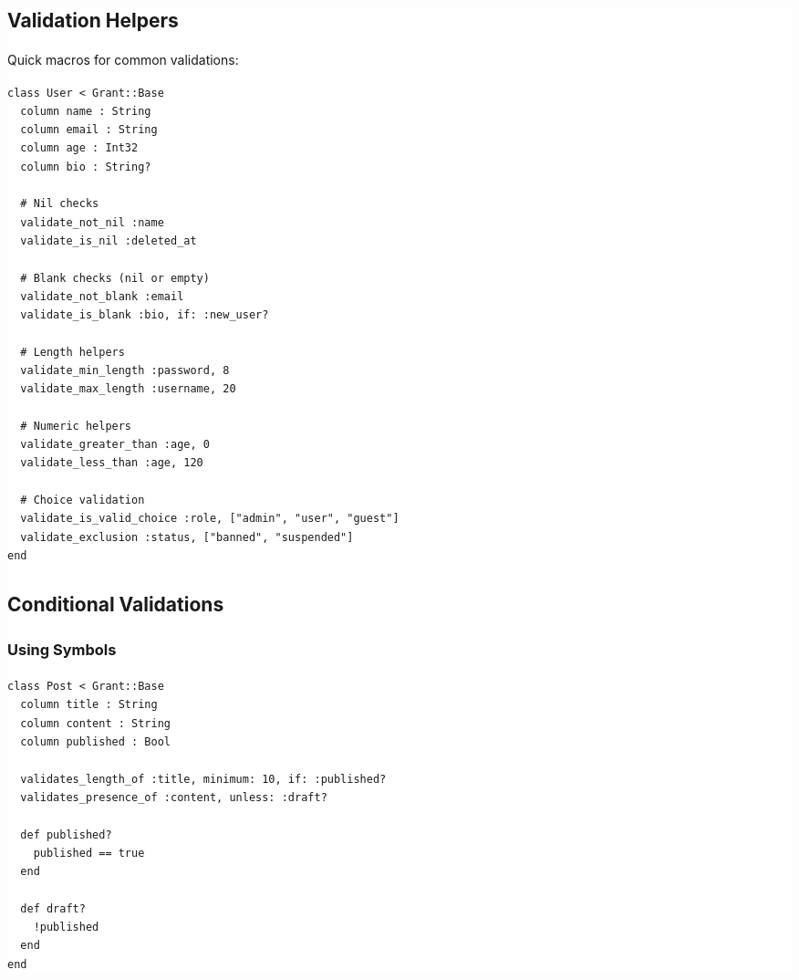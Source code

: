## Validation Helpers

Quick macros for common validations:

```crystal
class User < Grant::Base
  column name : String
  column email : String
  column age : Int32
  column bio : String?
  
  # Nil checks
  validate_not_nil :name
  validate_is_nil :deleted_at
  
  # Blank checks (nil or empty)
  validate_not_blank :email
  validate_is_blank :bio, if: :new_user?
  
  # Length helpers
  validate_min_length :password, 8
  validate_max_length :username, 20
  
  # Numeric helpers
  validate_greater_than :age, 0
  validate_less_than :age, 120
  
  # Choice validation
  validate_is_valid_choice :role, ["admin", "user", "guest"]
  validate_exclusion :status, ["banned", "suspended"]
end
```

## Conditional Validations

### Using Symbols

```crystal
class Post < Grant::Base
  column title : String
  column content : String
  column published : Bool
  
  validates_length_of :title, minimum: 10, if: :published?
  validates_presence_of :content, unless: :draft?
  
  def published?
    published == true
  end
  
  def draft?
    !published
  end
end
```
